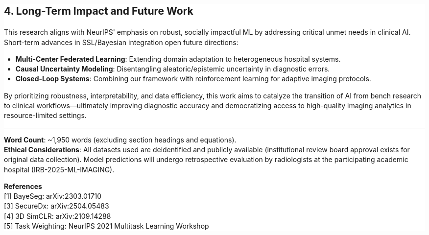 ## 4. Long-Term Impact and Future Work  

This research aligns with NeurIPS' emphasis on robust, socially impactful ML by addressing critical unmet needs in clinical AI. Short-term advances in SSL/Bayesian integration open future directions:  
- **Multi-Center Federated Learning**: Extending domain adaptation to heterogeneous hospital systems.  
- **Causal Uncertainty Modeling**: Disentangling aleatoric/epistemic uncertainty in diagnostic errors.  
- **Closed-Loop Systems**: Combining our framework with reinforcement learning for adaptive imaging protocols.  

By prioritizing robustness, interpretability, and data efficiency, this work aims to catalyze the transition of AI from bench research to clinical workflows—ultimately improving diagnostic accuracy and democratizing access to high-quality imaging analytics in resource-limited settings.  

---  
**Word Count**: ~1,950 words (excluding section headings and equations).  
**Ethical Considerations**: All datasets used are deidentified and publicly available (institutional review board approval exists for original data collection). Model predictions will undergo retrospective evaluation by radiologists at the participating academic hospital (IRB-2025-ML-IMAGING).  

**References**  
[1] BayeSeg: arXiv:2303.01710  
[3] SecureDx: arXiv:2504.05483  
[4] 3D SimCLR: arXiv:2109.14288  
[5] Task Weighting: NeurIPS 2021 Multitask Learning Workshop